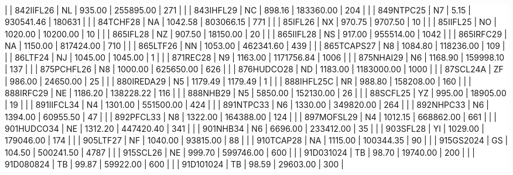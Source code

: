 |  | 842IIFL26 | NL | 935.00 | 255895.00 | 271 |
|  | 843IHFL29 | NC | 898.16 | 183360.00 | 204 |
|  | 849NTPC25 | N7 | 5.15 | 930541.46 | 180631 |
|  | 84TCHF28 | NA | 1042.58 | 803066.15 | 771 |
|  | 85IFL26 | NX | 970.75 | 9707.50 | 10 |
|  | 85IIFL25 | NO | 1020.00 | 10200.00 | 10 |
|  | 865IFL28 | NZ | 907.50 | 18150.00 | 20 |
|  | 865IIFL28 | NS | 917.00 | 955514.00 | 1042 |
|  | 865IRFC29 | NA | 1150.00 | 817424.00 | 710 |
|  | 865LTF26 | NN | 1053.00 | 462341.60 | 439 |
|  | 865TCAPS27 | N8 | 1084.80 | 118236.00 | 109 |
|  | 86LTF24 | NJ | 1045.00 | 1045.00 | 1 |
|  | 871REC28 | N9 | 1163.00 | 1171756.84 | 1006 |
|  | 875NHAI29 | N6 | 1168.90 | 159998.10 | 137 |
|  | 875PCHFL26 | N8 | 1000.00 | 625650.00 | 626 |
|  | 876HUDCO28 | ND | 1183.00 | 1183000.00 | 1000 |
|  | 87SCL24A | ZF | 986.00 | 24650.00 | 25 |
|  | 880IREDA29 | N5 | 1179.49 | 1179.49 | 1 |
|  | 888IHFL25C | NR | 988.80 | 158208.00 | 160 |
|  | 888IRFC29 | NE | 1186.20 | 138228.22 | 116 |
|  | 888NHB29 | N5 | 5850.00 | 152130.00 | 26 |
|  | 88SCFL25 | YZ | 995.00 | 18905.00 | 19 |
|  | 891IIFCL34 | N4 | 1301.00 | 551500.00 | 424 |
|  | 891NTPC33 | N6 | 1330.00 | 349820.00 | 264 |
|  | 892NHPC33 | N6 | 1394.00 | 60955.50 | 47 |
|  | 892PFCL33 | N8 | 1322.00 | 164388.00 | 124 |
|  | 897MOFSL29 | N4 | 1012.15 | 668862.00 | 661 |
|  | 901HUDCO34 | NE | 1312.20 | 447420.40 | 341 |
|  | 901NHB34 | N6 | 6696.00 | 233412.00 | 35 |
|  | 903SFL28 | YI | 1029.00 | 179046.00 | 174 |
|  | 905LTF27 | NF | 1040.00 | 93815.00 | 88 |
|  | 910TCAP28 | NA | 1115.00 | 100344.35 | 90 |
|  | 915GS2024 | GS | 104.50 | 500241.50 | 4787 |
|  | 915SCL26 | NE | 999.70 | 599746.00 | 600 |
|  | 91D031024 | TB | 98.70 | 19740.00 | 200 |
|  | 91D080824 | TB | 99.87 | 59922.00 | 600 |
|  | 91D101024 | TB | 98.59 | 29603.00 | 300 |